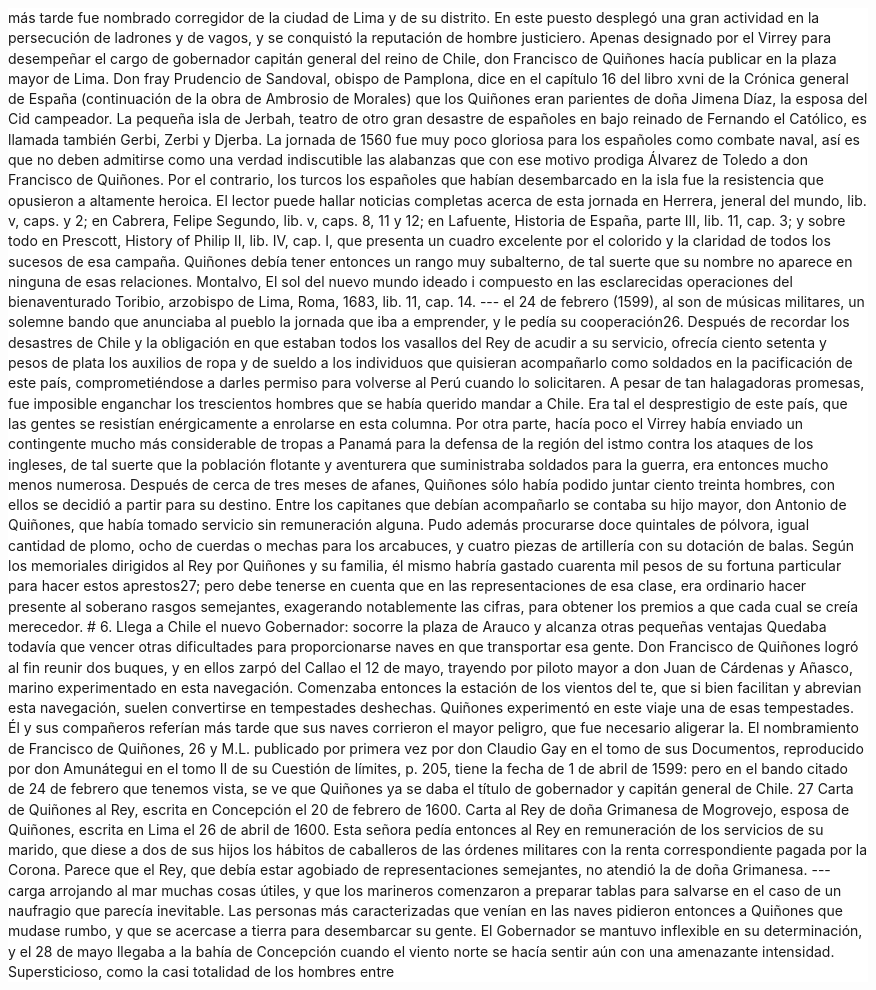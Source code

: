 más tarde fue nombrado corregidor de la ciudad de Lima y de su distrito. En este puesto desplegó una gran actividad en la persecución de ladrones y de vagos, y se conquistó la reputación de hombre justiciero. Apenas designado por el Virrey para desempeñar el cargo de gobernador capitán general del reino de Chile, don Francisco de Quiñones hacía publicar en la plaza mayor de Lima. Don fray Prudencio de Sandoval, obispo de Pamplona, dice en el capítulo 16 del libro xvni de la Crónica general de España (continuación de la obra de Ambrosio de Morales) que los Quiñones eran parientes de doña Jimena Díaz, la esposa del Cid campeador. La pequeña isla de Jerbah, teatro de otro gran desastre de españoles en bajo reinado de Fernando el Católico, es llamada también Gerbi, Zerbi y Djerba. La jornada de 1560 fue muy poco gloriosa para los españoles como combate naval, así es que no deben admitirse como una verdad indiscutible las alabanzas que con ese motivo prodiga Álvarez de Toledo a don Francisco de Quiñones. Por el contrario, los turcos los españoles que habían desembarcado en la isla fue la resistencia que opusieron a altamente heroica. El lector puede hallar noticias completas acerca de esta jornada en Herrera, jeneral del mundo, lib. v, caps. y 2; en Cabrera, Felipe Segundo, lib. v, caps. 8, 11 y 12; en Lafuente, Historia de España, parte III, lib. 11, cap. 3; y sobre todo en Prescott, History of Philip II, lib. IV, cap. I, que presenta un cuadro excelente por el colorido y la claridad de todos los sucesos de esa campaña. Quiñones debía tener entonces un rango muy subalterno, de tal suerte que su nombre no aparece en ninguna de esas relaciones. Montalvo, El sol del nuevo mundo ideado i compuesto en las esclarecidas operaciones del bienaventurado Toribio, arzobispo de Lima, Roma, 1683, lib. 11, cap. 14. --- el 24 de febrero (1599), al son de músicas militares, un solemne bando que anunciaba al pueblo la jornada que iba a emprender, y le pedía su cooperación26. Después de recordar los desastres de Chile y la obligación en que estaban todos los vasallos del Rey de acudir a su servicio, ofrecía ciento setenta y pesos de plata los auxilios de ropa y de sueldo a los individuos que quisieran acompañarlo como soldados en la pacificación de este país, comprometiéndose a darles permiso para volverse al Perú cuando lo solicitaren. A pesar de tan halagadoras promesas, fue imposible enganchar los trescientos hombres que se había querido mandar a Chile. Era tal el desprestigio de este país, que las gentes se resistían enérgicamente a enrolarse en esta columna. Por otra parte, hacía poco el Virrey había enviado un contingente mucho más considerable de tropas a Panamá para la defensa de la región del istmo contra los ataques de los ingleses, de tal suerte que la población flotante y aventurera que suministraba soldados para la guerra, era entonces mucho menos numerosa. Después de cerca de tres meses de afanes, Quiñones sólo había podido juntar ciento treinta hombres, con ellos se decidió a partir para su destino. Entre los capitanes que debían acompañarlo se contaba su hijo mayor, don Antonio de Quiñones, que había tomado servicio sin remuneración alguna. Pudo además procurarse doce quintales de pólvora, igual cantidad de plomo, ocho de cuerdas o mechas para los arcabuces, y cuatro piezas de artillería con su dotación de balas. Según los memoriales dirigidos al Rey por Quiñones y su familia, él mismo habría gastado cuarenta mil pesos de su fortuna particular para hacer estos aprestos27; pero debe tenerse en cuenta que en las representaciones de esa clase, era ordinario hacer presente al soberano rasgos semejantes, exagerando notablemente las cifras, para obtener los premios a que cada cual se creía merecedor. # 6. Llega a Chile el nuevo Gobernador: socorre la plaza de Arauco y alcanza otras pequeñas ventajas Quedaba todavía que vencer otras dificultades para proporcionarse naves en que transportar esa gente. Don Francisco de Quiñones logró al fin reunir dos buques, y en ellos zarpó del Callao el 12 de mayo, trayendo por piloto mayor a don Juan de Cárdenas y Añasco, marino experimentado en esta navegación. Comenzaba entonces la estación de los vientos del te, que si bien facilitan y abrevian esta navegación, suelen convertirse en tempestades deshechas. Quiñones experimentó en este viaje una de esas tempestades. Él y sus compañeros referían más tarde que sus naves corrieron el mayor peligro, que fue necesario aligerar la. El nombramiento de Francisco de Quiñones, 26 y M.L. publicado por primera vez por don Claudio Gay en el tomo de sus Documentos, reproducido por don Amunátegui en el tomo II de su Cuestión de límites, p. 205, tiene la fecha de 1 de abril de 1599: pero en el bando citado de 24 de febrero que tenemos vista, se ve que Quiñones ya se daba el título de gobernador y capitán general de Chile. 27 Carta de Quiñones al Rey, escrita en Concepción el 20 de febrero de 1600. Carta al Rey de doña Grimanesa de Mogrovejo, esposa de Quiñones, escrita en Lima el 26 de abril de 1600. Esta señora pedía entonces al Rey en remuneración de los servicios de su marido, que diese a dos de sus hijos los hábitos de caballeros de las órdenes militares con la renta correspondiente pagada por la Corona. Parece que el Rey, que debía estar agobiado de representaciones semejantes, no atendió la de doña Grimanesa. --- carga arrojando al mar muchas cosas útiles, y que los marineros comenzaron a preparar tablas para salvarse en el caso de un naufragio que parecía inevitable. Las personas más caracterizadas que venían en las naves pidieron entonces a Quiñones que mudase rumbo, y que se acercase a tierra para desembarcar su gente. El Gobernador se mantuvo inflexible en su determinación, y el 28 de mayo llegaba a la bahía de Concepción cuando el viento norte se hacía sentir aún con una amenazante intensidad. Supersticioso, como la casi totalidad de los hombres entre